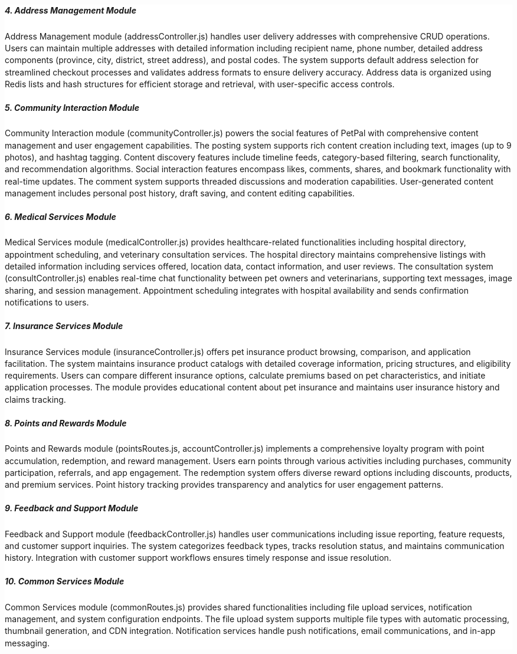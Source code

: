 ##### 4. Address Management Module
Address Management module (addressController.js) handles user delivery addresses with comprehensive CRUD operations. Users can maintain multiple addresses with detailed information including recipient name, phone number, detailed address components (province, city, district, street address), and postal codes. The system supports default address selection for streamlined checkout processes and validates address formats to ensure delivery accuracy. Address data is organized using Redis lists and hash structures for efficient storage and retrieval, with user-specific access controls.

##### 5. Community Interaction Module
Community Interaction module (communityController.js) powers the social features of PetPal with comprehensive content management and user engagement capabilities. The posting system supports rich content creation including text, images (up to 9 photos), and hashtag tagging. Content discovery features include timeline feeds, category-based filtering, search functionality, and recommendation algorithms. Social interaction features encompass likes, comments, shares, and bookmark functionality with real-time updates. The comment system supports threaded discussions and moderation capabilities. User-generated content management includes personal post history, draft saving, and content editing capabilities.

##### 6. Medical Services Module
Medical Services module (medicalController.js) provides healthcare-related functionalities including hospital directory, appointment scheduling, and veterinary consultation services. The hospital directory maintains comprehensive listings with detailed information including services offered, location data, contact information, and user reviews. The consultation system (consultController.js) enables real-time chat functionality between pet owners and veterinarians, supporting text messages, image sharing, and session management. Appointment scheduling integrates with hospital availability and sends confirmation notifications to users.

##### 7. Insurance Services Module
Insurance Services module (insuranceController.js) offers pet insurance product browsing, comparison, and application facilitation. The system maintains insurance product catalogs with detailed coverage information, pricing structures, and eligibility requirements. Users can compare different insurance options, calculate premiums based on pet characteristics, and initiate application processes. The module provides educational content about pet insurance and maintains user insurance history and claims tracking.

##### 8. Points and Rewards Module  
Points and Rewards module (pointsRoutes.js, accountController.js) implements a comprehensive loyalty program with point accumulation, redemption, and reward management. Users earn points through various activities including purchases, community participation, referrals, and app engagement. The redemption system offers diverse reward options including discounts, products, and premium services. Point history tracking provides transparency and analytics for user engagement patterns.

##### 9. Feedback and Support Module
Feedback and Support module (feedbackController.js) handles user communications including issue reporting, feature requests, and customer support inquiries. The system categorizes feedback types, tracks resolution status, and maintains communication history. Integration with customer support workflows ensures timely response and issue resolution.

##### 10. Common Services Module
Common Services module (commonRoutes.js) provides shared functionalities including file upload services, notification management, and system configuration endpoints. The file upload system supports multiple file types with automatic processing, thumbnail generation, and CDN integration. Notification services handle push notifications, email communications, and in-app messaging.

